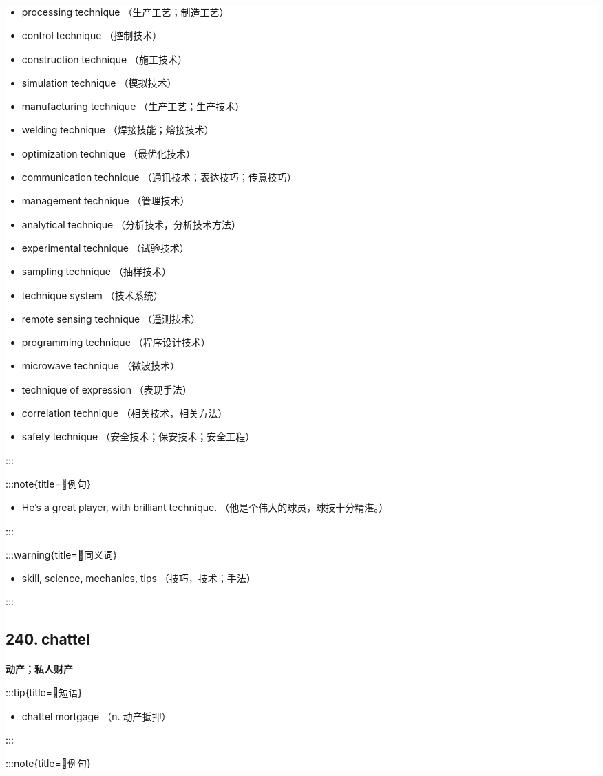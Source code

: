 - processing technique （生产工艺；制造工艺）

- control technique （控制技术）

- construction technique （施工技术）

- simulation technique （模拟技术）

- manufacturing technique （生产工艺；生产技术）

- welding technique （焊接技能；熔接技术）

- optimization technique （最优化技术）

- communication technique （通讯技术；表达技巧；传意技巧）

- management technique （管理技术）

- analytical technique （分析技术，分析技术方法）

- experimental technique （试验技术）

- sampling technique （抽样技术）

- technique system （技术系统）

- remote sensing technique （遥测技术）

- programming technique （程序设计技术）

- microwave technique （微波技术）

- technique of expression （表现手法）

- correlation technique （相关技术，相关方法）

- safety technique （安全技术；保安技术；安全工程）

:::

:::note{title=🎤例句}

- He’s a great player, with brilliant technique. （他是个伟大的球员，球技十分精湛。）

:::

:::warning{title=🤔同义词}

- skill, science, mechanics, tips （技巧，技术；手法）

:::


## 240. chattel

**动产；私人财产**

:::tip{title=🤩短语}

- chattel mortgage （n. 动产抵押）

:::

:::note{title=🎤例句}
